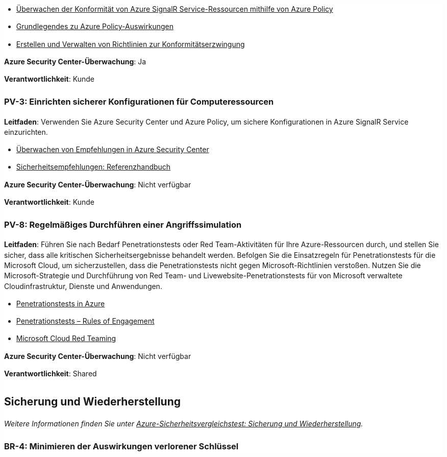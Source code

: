 - [Überwachen der Konformität von Azure SignalR Service-Ressourcen mithilfe von Azure Policy](signalr-howto-azure-policy.md)

- [Grundlegendes zu Azure Policy-Auswirkungen](../governance/policy/concepts/effects.md)

- [Erstellen und Verwalten von Richtlinien zur Konformitätserzwingung](../governance/policy/tutorials/create-and-manage.md)

**Azure Security Center-Überwachung**: Ja

**Verantwortlichkeit**: Kunde

### <a name="pv-3-establish-secure-configurations-for-compute-resources"></a>PV-3: Einrichten sicherer Konfigurationen für Computeressourcen

**Leitfaden**: Verwenden Sie Azure Security Center und Azure Policy, um sichere Konfigurationen in Azure SignalR Service einzurichten.

- [Überwachen von Empfehlungen in Azure Security Center](../security-center/security-center-recommendations.md)

- [Sicherheitsempfehlungen: Referenzhandbuch](../security-center/recommendations-reference.md)

**Azure Security Center-Überwachung**: Nicht verfügbar

**Verantwortlichkeit**: Kunde

### <a name="pv-8-conduct-regular-attack-simulation"></a>PV-8: Regelmäßiges Durchführen einer Angriffssimulation

**Leitfaden**: Führen Sie nach Bedarf Penetrationstests oder Red Team-Aktivitäten für Ihre Azure-Ressourcen durch, und stellen Sie sicher, dass alle kritischen Sicherheitsergebnisse behandelt werden.
Befolgen Sie die Einsatzregeln für Penetrationstests für die Microsoft Cloud, um sicherzustellen, dass die Penetrationstests nicht gegen Microsoft-Richtlinien verstoßen. Nutzen Sie die Microsoft-Strategie und Durchführung von Red Team- und Livewebsite-Penetrationstests für von Microsoft verwaltete Cloudinfrastruktur, Dienste und Anwendungen.

- [Penetrationstests in Azure](../security/fundamentals/pen-testing.md)

- [Penetrationstests – Rules of Engagement](https://www.microsoft.com/msrc/pentest-rules-of-engagement?rtc=1) 

- [Microsoft Cloud Red Teaming](https://gallery.technet.microsoft.com/Cloud-Red-Teaming-b837392e)

**Azure Security Center-Überwachung**: Nicht verfügbar

**Verantwortlichkeit**: Shared

## <a name="backup-and-recovery"></a>Sicherung und Wiederherstellung

*Weitere Informationen finden Sie unter [Azure-Sicherheitsvergleichstest: Sicherung und Wiederherstellung](/azure/security/benchmarks/security-controls-v2-backup-recovery).*

### <a name="br-4-mitigate-risk-of-lost-keys"></a>BR-4: Minimieren der Auswirkungen verlorener Schlüssel
